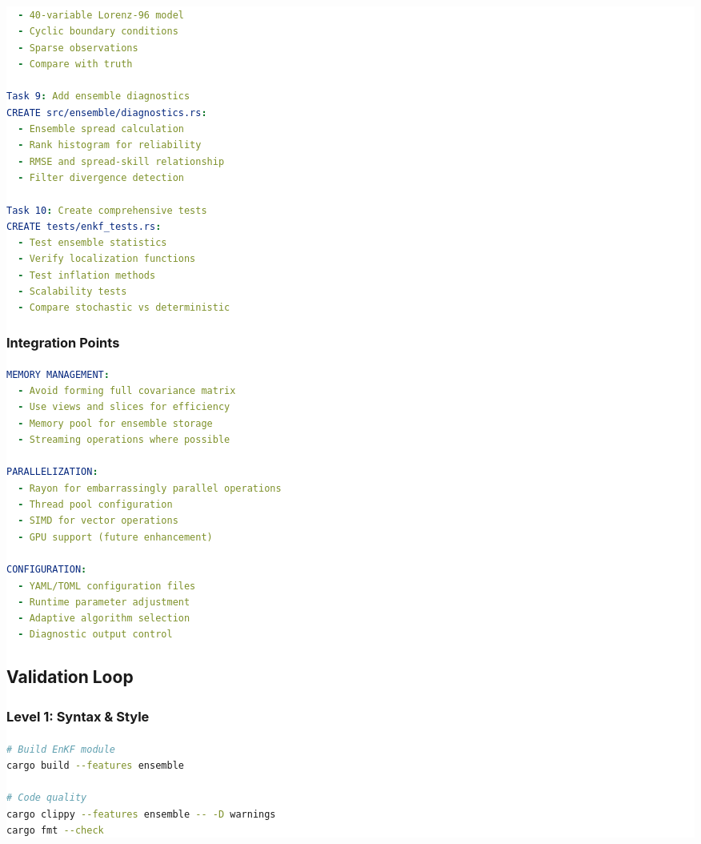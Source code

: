 ```yaml
  - 40-variable Lorenz-96 model
  - Cyclic boundary conditions
  - Sparse observations
  - Compare with truth

Task 9: Add ensemble diagnostics
CREATE src/ensemble/diagnostics.rs:
  - Ensemble spread calculation
  - Rank histogram for reliability
  - RMSE and spread-skill relationship
  - Filter divergence detection

Task 10: Create comprehensive tests
CREATE tests/enkf_tests.rs:
  - Test ensemble statistics
  - Verify localization functions
  - Test inflation methods
  - Scalability tests
  - Compare stochastic vs deterministic
```

### Integration Points
```yaml
MEMORY MANAGEMENT:
  - Avoid forming full covariance matrix
  - Use views and slices for efficiency
  - Memory pool for ensemble storage
  - Streaming operations where possible

PARALLELIZATION:
  - Rayon for embarrassingly parallel operations
  - Thread pool configuration
  - SIMD for vector operations
  - GPU support (future enhancement)

CONFIGURATION:
  - YAML/TOML configuration files
  - Runtime parameter adjustment
  - Adaptive algorithm selection
  - Diagnostic output control
```

## Validation Loop

### Level 1: Syntax & Style
```bash
# Build EnKF module
cargo build --features ensemble

# Code quality
cargo clippy --features ensemble -- -D warnings
cargo fmt --check
```
